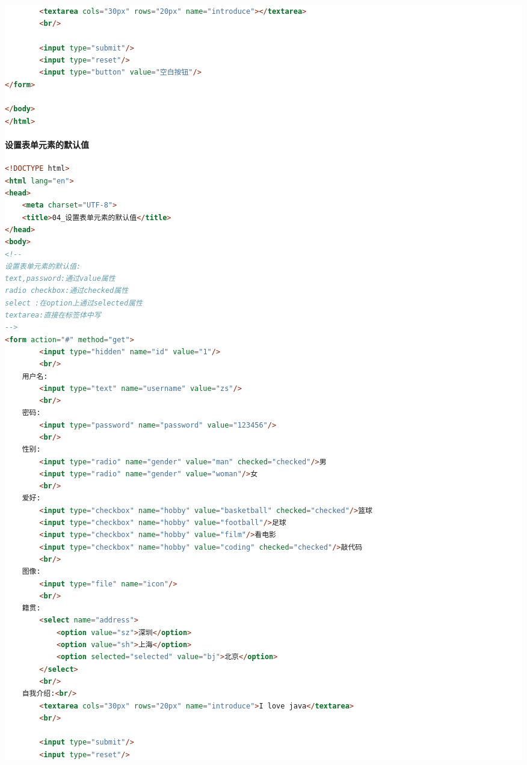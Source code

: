 ```html
        <textarea cols="30px" rows="20px" name="introduce"></textarea>
        <br/>

        <input type="submit"/>
        <input type="reset"/>
        <input type="button" value="空白按钮"/>
</form>

</body>
</html>
```

#### 设置表单元素的默认值

```html
<!DOCTYPE html>
<html lang="en">
<head>
    <meta charset="UTF-8">
    <title>04_设置表单元素的默认值</title>
</head>
<body>
<!--
设置表单元素的默认值:
text,password:通过value属性
radio checkbox:通过checked属性
select :在option上通过selected属性
textarea:直接在标签体中写
-->
<form action="#" method="get">
        <input type="hidden" name="id" value="1"/>
        <br/>
    用户名:
        <input type="text" name="username" value="zs"/>
        <br/>
    密码:
        <input type="password" name="password" value="123456"/>
        <br/>
    性别:
        <input type="radio" name="gender" value="man" checked="checked"/>男
        <input type="radio" name="gender" value="woman"/>女
        <br/>
    爱好:
        <input type="checkbox" name="hobby" value="basketball" checked="checked"/>篮球
        <input type="checkbox" name="hobby" value="football"/>足球
        <input type="checkbox" name="hobby" value="film"/>看电影
        <input type="checkbox" name="hobby" value="coding" checked="checked"/>敲代码
        <br/>
    图像:
        <input type="file" name="icon"/>
        <br/>
    籍贯:
        <select name="address">
            <option value="sz">深圳</option>
            <option value="sh">上海</option>
            <option selected="selected" value="bj">北京</option>
        </select>
        <br/>
    自我介绍:<br/>
        <textarea cols="30px" rows="20px" name="introduce">I love java</textarea>
        <br/>

        <input type="submit"/>
        <input type="reset"/>
```